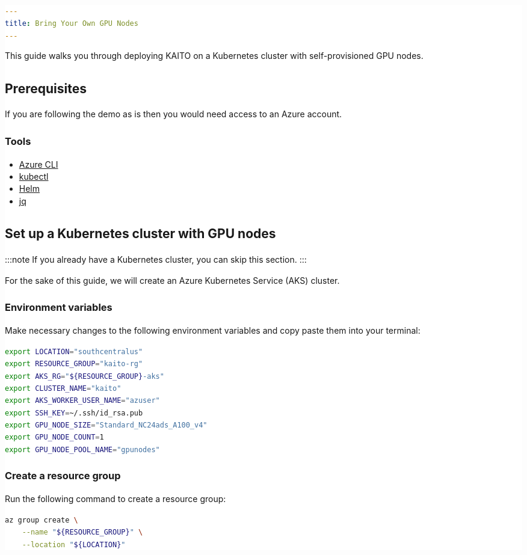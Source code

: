 ```yaml
---
title: Bring Your Own GPU Nodes
---
```


This guide walks you through deploying KAITO on a Kubernetes cluster with self-provisioned GPU nodes.

## Prerequisites

If you are following the demo as is then you would need access to an Azure account.

### Tools

- [Azure CLI](https://learn.microsoft.com/en-us/cli/azure/install-azure-cli)
- [kubectl](https://kubernetes.io/docs/tasks/tools/#kubectl)
- [Helm](https://helm.sh/docs/intro/install/)
- [jq](https://jqlang.github.io/jq/download/)

## Set up a Kubernetes cluster with GPU nodes

:::note
If you already have a Kubernetes cluster, you can skip this section.
:::

For the sake of this guide, we will create an Azure Kubernetes Service (AKS) cluster.

### Environment variables

Make necessary changes to the following environment variables and copy paste them into your terminal:

```bash
export LOCATION="southcentralus"
export RESOURCE_GROUP="kaito-rg"
export AKS_RG="${RESOURCE_GROUP}-aks"
export CLUSTER_NAME="kaito"
export AKS_WORKER_USER_NAME="azuser"
export SSH_KEY=~/.ssh/id_rsa.pub
export GPU_NODE_SIZE="Standard_NC24ads_A100_v4"
export GPU_NODE_COUNT=1
export GPU_NODE_POOL_NAME="gpunodes"
```

### Create a resource group

Run the following command to create a resource group:

```bash
az group create \
    --name "${RESOURCE_GROUP}" \
    --location "${LOCATION}"
```
